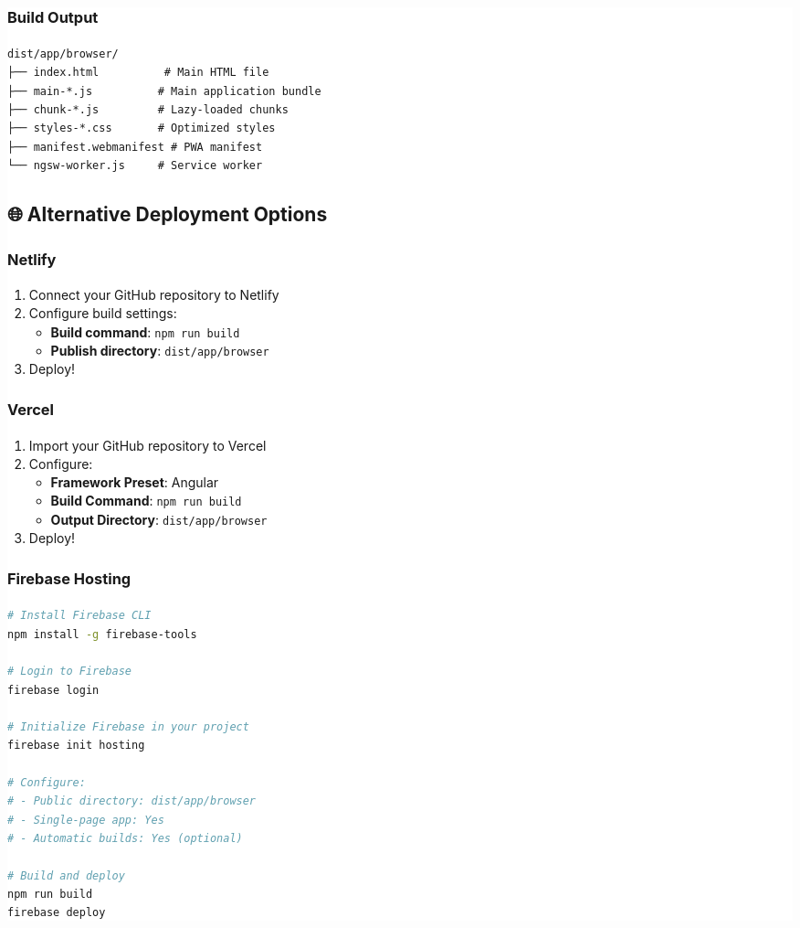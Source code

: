 ### Build Output

```
dist/app/browser/
├── index.html          # Main HTML file
├── main-*.js          # Main application bundle
├── chunk-*.js         # Lazy-loaded chunks
├── styles-*.css       # Optimized styles
├── manifest.webmanifest # PWA manifest
└── ngsw-worker.js     # Service worker
```

## 🌐 Alternative Deployment Options

### Netlify

1. Connect your GitHub repository to Netlify
2. Configure build settings:
   - **Build command**: `npm run build`
   - **Publish directory**: `dist/app/browser`
3. Deploy!

### Vercel

1. Import your GitHub repository to Vercel
2. Configure:
   - **Framework Preset**: Angular
   - **Build Command**: `npm run build`
   - **Output Directory**: `dist/app/browser`
3. Deploy!

### Firebase Hosting

```bash
# Install Firebase CLI
npm install -g firebase-tools

# Login to Firebase
firebase login

# Initialize Firebase in your project
firebase init hosting

# Configure:
# - Public directory: dist/app/browser
# - Single-page app: Yes
# - Automatic builds: Yes (optional)

# Build and deploy
npm run build
firebase deploy
```

